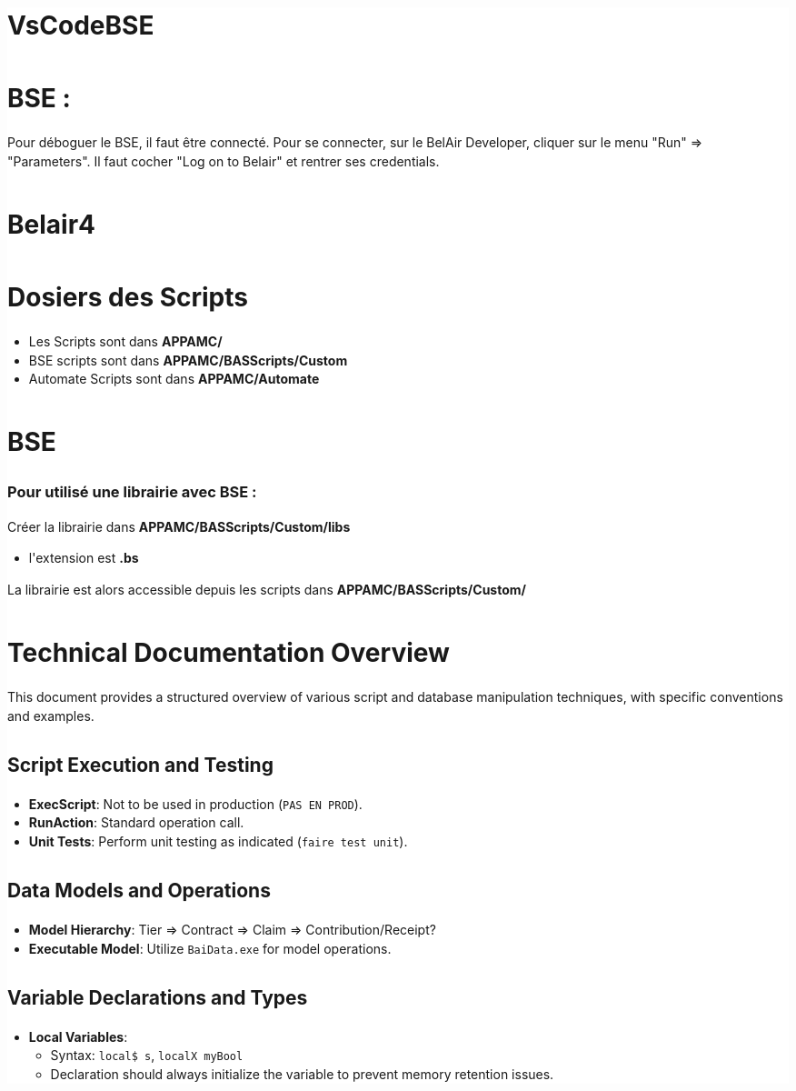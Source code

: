 # VsCodeBSE
# BSE :

Pour déboguer le BSE, il faut être connecté.
Pour se connecter, sur le BelAir Developer, cliquer sur le menu "Run" => "Parameters". Il faut cocher "Log on to Belair" et rentrer ses credentials.

# Belair4

# Dosiers des Scripts
- Les Scripts sont dans **APPAMC/**
- BSE scripts sont dans **APPAMC/BASScripts/Custom**
- Automate Scripts sont dans **APPAMC/Automate**


# BSE
###  Pour utilisé une librairie avec BSE :
Créer la librairie dans **APPAMC/BASScripts/Custom/libs**
- l'extension est **.bs**

La librairie est alors accessible depuis les scripts dans **APPAMC/BASScripts/Custom/**

# Technical Documentation Overview

This document provides a structured overview of various script and database manipulation techniques, with specific conventions and examples.

## Script Execution and Testing

- **ExecScript**: Not to be used in production (`PAS EN PROD`).
- **RunAction**: Standard operation call.
- **Unit Tests**: Perform unit testing as indicated (`faire test unit`).

## Data Models and Operations

- **Model Hierarchy**: Tier => Contract => Claim => Contribution/Receipt?
- **Executable Model**: Utilize `BaiData.exe` for model operations.

## Variable Declarations and Types

- **Local Variables**:
  - Syntax: `local$ s`, `localX myBool`
  - Declaration should always initialize the variable to prevent memory retention issues.

